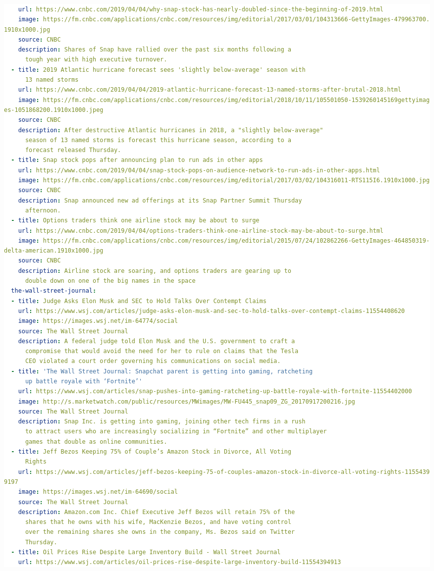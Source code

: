 ```yaml
    url: https://www.cnbc.com/2019/04/04/why-snap-stock-has-nearly-doubled-since-the-beginning-of-2019.html
    image: https://fm.cnbc.com/applications/cnbc.com/resources/img/editorial/2017/03/01/104313666-GettyImages-479963700.1910x1000.jpg
    source: CNBC
    description: Shares of Snap have rallied over the past six months following a
      tough year with high executive turnover.
  - title: 2019 Atlantic hurricane forecast sees 'slightly below-average' season with
      13 named storms
    url: https://www.cnbc.com/2019/04/04/2019-atlantic-hurricane-forecast-13-named-storms-after-brutal-2018.html
    image: https://fm.cnbc.com/applications/cnbc.com/resources/img/editorial/2018/10/11/105501050-1539260145169gettyimages-1051868200.1910x1000.jpeg
    source: CNBC
    description: After destructive Atlantic hurricanes in 2018, a "slightly below-average"
      season of 13 named storms is forecast this hurricane season, according to a
      forecast released Thursday.
  - title: Snap stock pops after announcing plan to run ads in other apps
    url: https://www.cnbc.com/2019/04/04/snap-stock-pops-on-audience-network-to-run-ads-in-other-apps.html
    image: https://fm.cnbc.com/applications/cnbc.com/resources/img/editorial/2017/03/02/104316011-RTS115I6.1910x1000.jpg
    source: CNBC
    description: Snap announced new ad offerings at its Snap Partner Summit Thursday
      afternoon.
  - title: Options traders think one airline stock may be about to surge
    url: https://www.cnbc.com/2019/04/04/options-traders-think-one-airline-stock-may-be-about-to-surge.html
    image: https://fm.cnbc.com/applications/cnbc.com/resources/img/editorial/2015/07/24/102862266-GettyImages-464850319-delta-american.1910x1000.jpg
    source: CNBC
    description: Airline stock are soaring, and options traders are gearing up to
      double down on one of the big names in the space
  the-wall-street-journal:
  - title: Judge Asks Elon Musk and SEC to Hold Talks Over Contempt Claims
    url: https://www.wsj.com/articles/judge-asks-elon-musk-and-sec-to-hold-talks-over-contempt-claims-11554408620
    image: https://images.wsj.net/im-64774/social
    source: The Wall Street Journal
    description: A federal judge told Elon Musk and the U.S. government to craft a
      compromise that would avoid the need for her to rule on claims that the Tesla
      CEO violated a court order governing his communications on social media.
  - title: 'The Wall Street Journal: Snapchat parent is getting into gaming, ratcheting
      up battle royale with ‘Fortnite’'
    url: https://www.wsj.com/articles/snap-pushes-into-gaming-ratcheting-up-battle-royale-with-fortnite-11554402000
    image: http://s.marketwatch.com/public/resources/MWimages/MW-FU445_snap09_ZG_20170917200216.jpg
    source: The Wall Street Journal
    description: Snap Inc. is getting into gaming, joining other tech firms in a rush
      to attract users who are increasingly socializing in “Fortnite” and other multiplayer
      games that double as online communities.
  - title: Jeff Bezos Keeping 75% of Couple’s Amazon Stock in Divorce, All Voting
      Rights
    url: https://www.wsj.com/articles/jeff-bezos-keeping-75-of-couples-amazon-stock-in-divorce-all-voting-rights-11554399197
    image: https://images.wsj.net/im-64690/social
    source: The Wall Street Journal
    description: Amazon.com Inc. Chief Executive Jeff Bezos will retain 75% of the
      shares that he owns with his wife, MacKenzie Bezos, and have voting control
      over the remaining shares she owns in the company, Ms. Bezos said on Twitter
      Thursday.
  - title: Oil Prices Rise Despite Large Inventory Build - Wall Street Journal
    url: https://www.wsj.com/articles/oil-prices-rise-despite-large-inventory-build-11554394913
```
